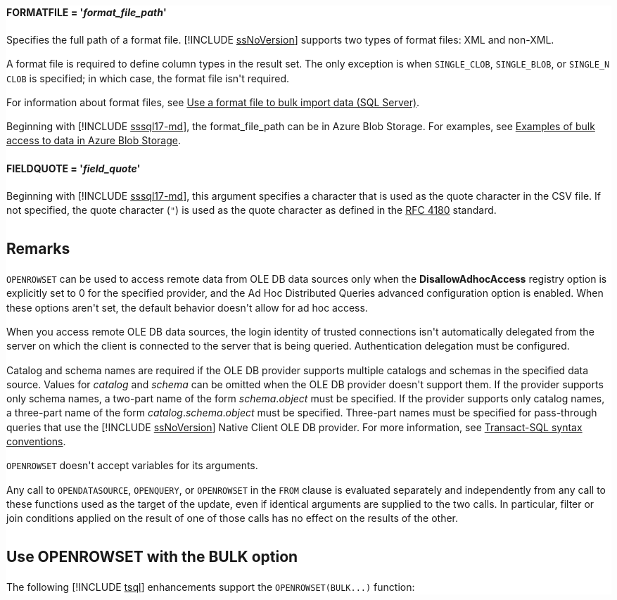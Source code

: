 #### FORMATFILE = '*format_file_path*'

Specifies the full path of a format file. [!INCLUDE [ssNoVersion](../../includes/ssnoversion-md.md)] supports two types of format files: XML and non-XML.

A format file is required to define column types in the result set. The only exception is when `SINGLE_CLOB`, `SINGLE_BLOB`, or `SINGLE_NCLOB` is specified; in which case, the format file isn't required.

For information about format files, see [Use a format file to bulk import data (SQL Server)](../../relational-databases/import-export/use-a-format-file-to-bulk-import-data-sql-server.md).

Beginning with [!INCLUDE [sssql17-md](../../includes/sssql17-md.md)], the format_file_path can be in Azure Blob Storage. For examples, see [Examples of bulk access to data in Azure Blob Storage](../../relational-databases/import-export/examples-of-bulk-access-to-data-in-azure-blob-storage.md).

#### FIELDQUOTE = '*field_quote*'

Beginning with [!INCLUDE [sssql17-md](../../includes/sssql17-md.md)], this argument specifies a character that is used as the quote character in the CSV file. If not specified, the quote character (`"`) is used as the quote character as defined in the [RFC 4180](https://datatracker.ietf.org/doc/html/rfc4180) standard.

## Remarks

`OPENROWSET` can be used to access remote data from OLE DB data sources only when the **DisallowAdhocAccess** registry option is explicitly set to 0 for the specified provider, and the Ad Hoc Distributed Queries advanced configuration option is enabled. When these options aren't set, the default behavior doesn't allow for ad hoc access.

When you access remote OLE DB data sources, the login identity of trusted connections isn't automatically delegated from the server on which the client is connected to the server that is being queried. Authentication delegation must be configured.

Catalog and schema names are required if the OLE DB provider supports multiple catalogs and schemas in the specified data source. Values for *catalog* and *schema* can be omitted when the OLE DB provider doesn't support them. If the provider supports only schema names, a two-part name of the form *schema*.*object* must be specified. If the provider supports only catalog names, a three-part name of the form *catalog*.*schema*.*object* must be specified. Three-part names must be specified for pass-through queries that use the [!INCLUDE [ssNoVersion](../../includes/ssnoversion-md.md)] Native Client OLE DB provider. For more information, see [Transact-SQL syntax conventions](../../t-sql/language-elements/transact-sql-syntax-conventions-transact-sql.md).

`OPENROWSET` doesn't accept variables for its arguments.

Any call to `OPENDATASOURCE`, `OPENQUERY`, or `OPENROWSET` in the `FROM` clause is evaluated separately and independently from any call to these functions used as the target of the update, even if identical arguments are supplied to the two calls. In particular, filter or join conditions applied on the result of one of those calls has no effect on the results of the other.

## Use OPENROWSET with the BULK option

The following [!INCLUDE [tsql](../../includes/tsql-md.md)] enhancements support the `OPENROWSET(BULK...)` function:
